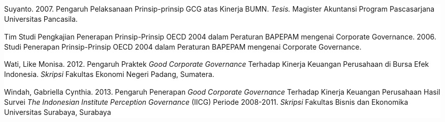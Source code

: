 <p><span class="font9">Suyanto. 2007. Pengaruh Pelaksanaan Prinsip-prinsip GCG atas Kinerja BUMN. </span><span class="font9" style="font-style:italic;">Tesis. </span><span class="font9">Magister Akuntansi Program Pascasarjana Universitas Pancasila.</span></p>
<p><span class="font9">Tim Studi Pengkajian Penerapan Prinsip-Prinsip OECD 2004 dalam Peraturan BAPEPAM mengenai Corporate Governance. 2006. Studi Penerapan Prinsip-Prinsip OECD 2004 dalam Peraturan BAPEPAM mengenai Corporate Governance.</span></p>
<p><span class="font9">Wati, Like Monisa. 2012. Pengaruh Praktek </span><span class="font9" style="font-style:italic;">Good Corporate Governance</span><span class="font9"> Terhadap Kinerja Keuangan Perusahaan di Bursa Efek Indonesia. </span><span class="font9" style="font-style:italic;">Skripsi</span><span class="font9"> Fakultas Ekonomi Negeri Padang, Sumatera.</span></p>
<p><span class="font9">Windah, Gabriella Cynthia. 2013. Pengaruh Penerapan </span><span class="font9" style="font-style:italic;">Good Corporate Governance </span><span class="font9">Terhadap Kinerja Keuangan Perusahaan Hasil Survei </span><span class="font9" style="font-style:italic;">The Indonesian Institute Perception Governance</span><span class="font9"> (IICG) Periode 2008-2011. </span><span class="font9" style="font-style:italic;">Skripsi</span><span class="font9"> Fakultas Bisnis dan Ekonomika Universitas Surabaya, Surabaya</span></p>